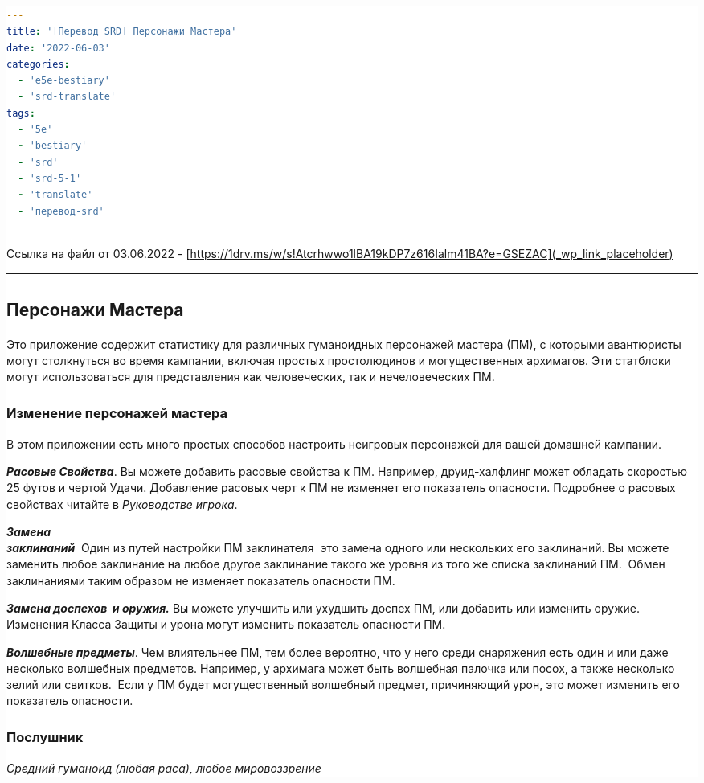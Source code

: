 ```yaml
---
title: '[Перевод SRD] Персонажи Мастера'
date: '2022-06-03'
categories:
  - 'e5e-bestiary'
  - 'srd-translate'
tags:
  - '5e'
  - 'bestiary'
  - 'srd'
  - 'srd-5-1'
  - 'translate'
  - 'перевод-srd'
---
```


Ссылка на файл от 03.06.2022 - [https://1drv.ms/w/s!Atcrhwwo1lBA19kDP7z616Ialm41BA?e=GSEZAC](_wp_link_placeholder)

---

## Персонажи Мастера

Это приложение содержит статистику для различных гуманоидных персонажей мастера (ПМ), с которыми авантюристы могут столкнуться во время кампании, включая простых простолюдинов и могущественных архимагов. Эти статблоки могут использоваться для представления как человеческих, так и нечеловеческих ПМ.

### Изменение персонажей мастера

В этом приложении есть много простых способов настроить неигровых персонажей для вашей домашней кампании.

**_Расовые Свойства_**. Вы можете добавить расовые свойства к ПМ. Например, друид-халфлинг может обладать скоростью 25 футов и чертой Удачи. Добавление расовых черт к ПМ не изменяет его показатель опасности. Подробнее о расовых свойствах читайте в _Руководстве игрока_.

**_Замена  
заклинаний_**  Один из путей настройки ПМ заклинателя  это замена одного или нескольких его заклинаний. Вы можете заменить любое заклинание на любое другое заклинание такого же уровня из того же списка заклинаний ПМ.  Обмен заклинаниями таким образом не изменяет показатель опасности ПМ.

**_Замена доспехов  и оружия._** Вы можете улучшить или ухудшить доспех ПМ, или добавить или изменить оружие. Изменения Класса Защиты и урона могут изменить показатель опасности ПМ.

**_Волшебные предметы_**. Чем влиятельнее ПМ, тем более вероятно, что у него среди снаряжения есть один и или даже несколько волшебных предметов. Например, у архимага может быть волшебная палочка или посох, а также несколько зелий или свитков.  Если у ПМ будет могущественный волшебный предмет, причиняющий урон, это может изменить его показатель опасности.

### Послушник

_Средний гуманоид (любая раса), любое мировоззрение_
